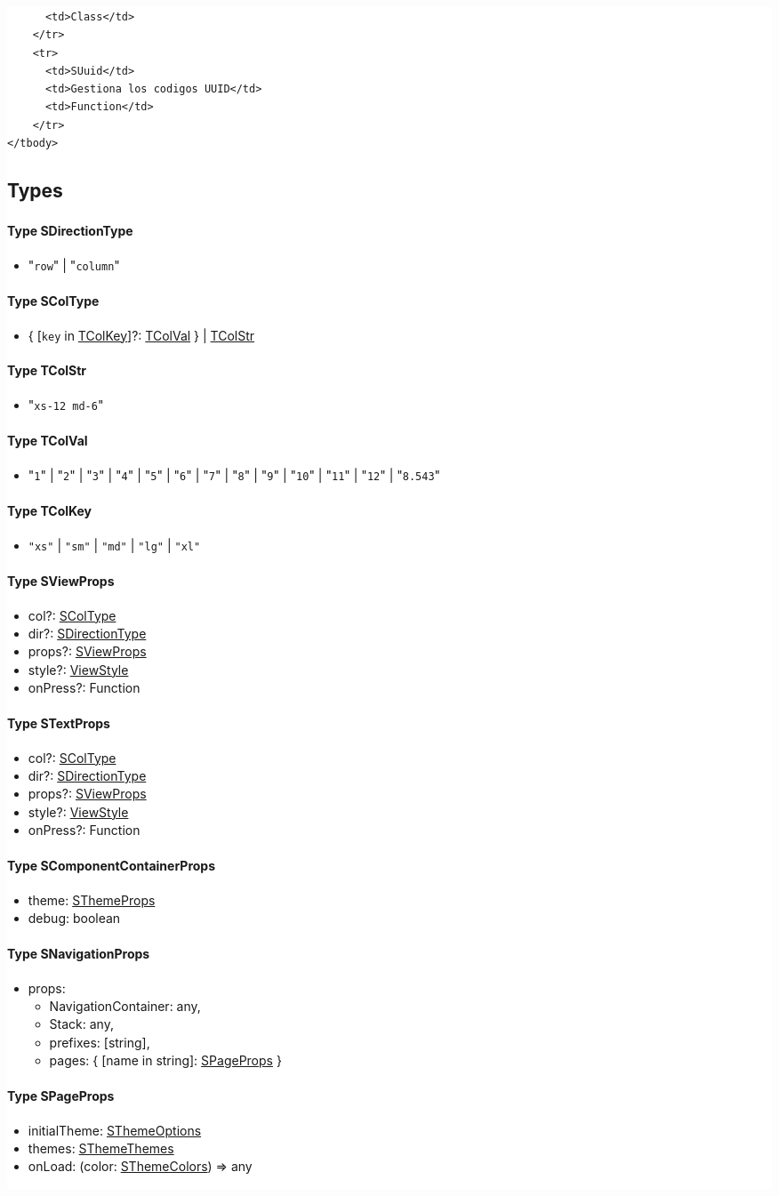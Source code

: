           <td>Class</td>
        </tr>
        <tr> 
          <td>SUuid</td>
          <td>Gestiona los codigos UUID</td>
          <td>Function</td>
        </tr>
    </tbody>
<table>


## Types

#### Type SDirectionType
  - "``row``" | "``column``"

#### Type SColType
  - { [``key`` in [TColKey](#type-tcolkey)]?: [TColVal](#type-tcolval) } | [TColStr](#type-tcolstr)

#### Type TColStr
  - "``xs-12 md-6``"

#### Type TColVal
  - "``1``" | "``2``" | "``3``" | "``4``" | "``5``" | "``6``" | "``7``" | "``8``" | "``9``" | "``10``" | "``11``" | "``12``" | "``8.543``" 

#### Type TColKey
  - ``"xs"`` | ``"sm"`` | ``"md"`` | ``"lg"`` | ``"xl"``

#### Type SViewProps
  - col?: [SColType](#type-scoltype)
  - dir?: [SDirectionType](#type-sdirectiontype)
  - props?: [SViewProps](#type-sviewprops)
  - style?: [ViewStyle](#type-viewstyle)
  - onPress?: Function

#### Type STextProps
  - col?: [SColType](#type-scoltype)
  - dir?: [SDirectionType](#type-sdirectiontype)
  - props?: [SViewProps](#type-sviewprops)
  - style?: [ViewStyle](#type-viewstyle)
  - onPress?: Function

#### Type SComponentContainerProps
  - theme: [SThemeProps](#type-sthemeprops)
  - debug: boolean
#### Type SNavigationProps
  - props:
      -  NavigationContainer: any,
      -  Stack: any,
      -  prefixes: [string],
      -  pages: { [name in string]: [SPageProps](#type-spageprops) }
#### Type SPageProps
  - initialTheme: [SThemeOptions](#type-sthemeoptions)
  - themes: [SThemeThemes](#type-sthemethemes)
  - onLoad: (color: [SThemeColors]("#type-sthemecolors")) => any

